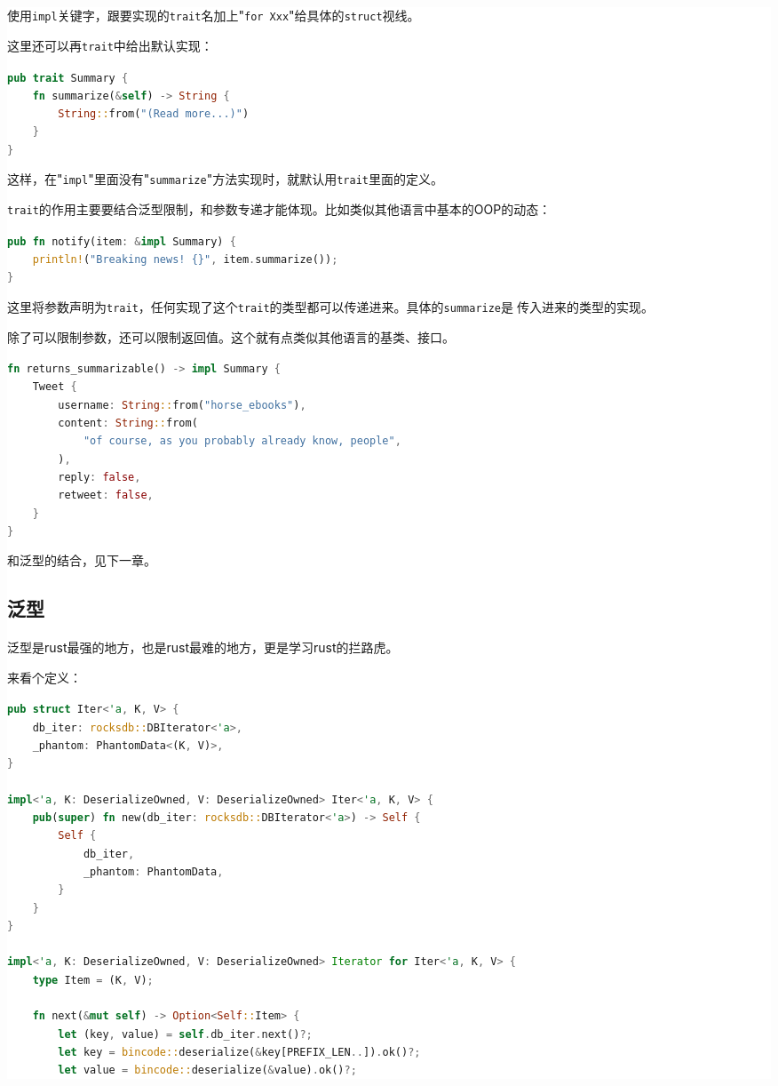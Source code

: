 
使用`impl`关键字，跟要实现的`trait`名加上"`for Xxx`"给具体的`struct`视线。

这里还可以再`trait`中给出默认实现：

```rs
pub trait Summary {
    fn summarize(&self) -> String {
        String::from("(Read more...)")
    }
}
```

这样，在"`impl`"里面没有"`summarize`"方法实现时，就默认用`trait`里面的定义。

`trait`的作用主要要结合泛型限制，和参数专递才能体现。比如类似其他语言中基本的OOP的动态：

```rs
pub fn notify(item: &impl Summary) {
    println!("Breaking news! {}", item.summarize());
}
```

这里将参数声明为`trait`，任何实现了这个`trait`的类型都可以传递进来。具体的`summarize`是 传入进来的类型的实现。

除了可以限制参数，还可以限制返回值。这个就有点类似其他语言的基类、接口。

```rs
fn returns_summarizable() -> impl Summary {
    Tweet {
        username: String::from("horse_ebooks"),
        content: String::from(
            "of course, as you probably already know, people",
        ),
        reply: false,
        retweet: false,
    }
}
```

和泛型的结合，见下一章。

## 泛型

泛型是rust最强的地方，也是rust最难的地方，更是学习rust的拦路虎。

来看个定义：

```rs
pub struct Iter<'a, K, V> {
    db_iter: rocksdb::DBIterator<'a>,
    _phantom: PhantomData<(K, V)>,
}

impl<'a, K: DeserializeOwned, V: DeserializeOwned> Iter<'a, K, V> {
    pub(super) fn new(db_iter: rocksdb::DBIterator<'a>) -> Self {
        Self {
            db_iter,
            _phantom: PhantomData,
        }
    }
}

impl<'a, K: DeserializeOwned, V: DeserializeOwned> Iterator for Iter<'a, K, V> {
    type Item = (K, V);

    fn next(&mut self) -> Option<Self::Item> {
        let (key, value) = self.db_iter.next()?;
        let key = bincode::deserialize(&key[PREFIX_LEN..]).ok()?;
        let value = bincode::deserialize(&value).ok()?;
```
